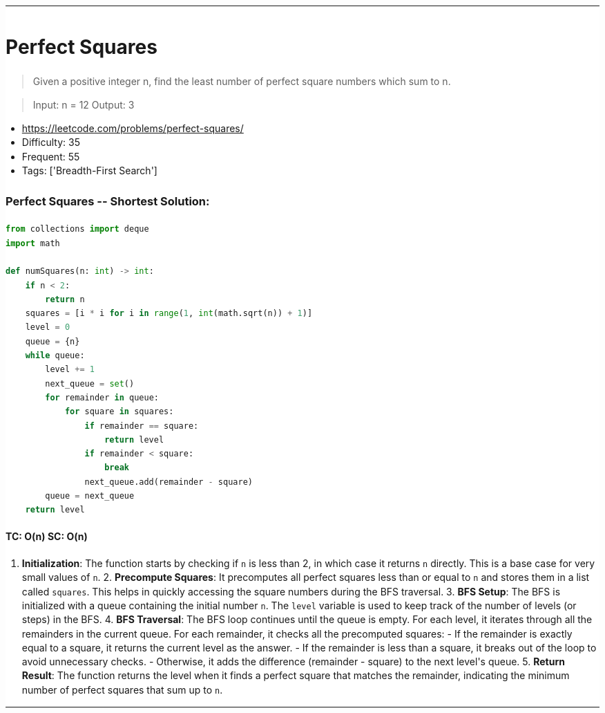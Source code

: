  --- 
# Perfect Squares
>Given a positive integer n, find the least number of perfect square numbers which sum to n.

>Input: n = 12
Output: 3
- https://leetcode.com/problems/perfect-squares/
- Difficulty: 35
- Frequent: 55
- Tags: ['Breadth-First Search']

### Perfect Squares -- Shortest Solution:
```python
from collections import deque
import math

def numSquares(n: int) -> int:
    if n < 2:
        return n
    squares = [i * i for i in range(1, int(math.sqrt(n)) + 1)]
    level = 0
    queue = {n}
    while queue:
        level += 1
        next_queue = set()
        for remainder in queue:
            for square in squares:
                if remainder == square:
                    return level
                if remainder < square:
                    break
                next_queue.add(remainder - square)
        queue = next_queue
    return level
```
#### TC: O(n) **SC:** O(n)

1. **Initialization**: The function starts by checking if `n` is less than 2, in which case it
returns `n` directly. This is a base case for very small values of `n`.  2. **Precompute Squares**:
It precomputes all perfect squares less than or equal to `n` and stores them in a list called
`squares`. This helps in quickly accessing the square numbers during the BFS traversal.  3. **BFS
Setup**: The BFS is initialized with a queue containing the initial number `n`. The `level` variable
is used to keep track of the number of levels (or steps) in the BFS.  4. **BFS Traversal**: The BFS
loop continues until the queue is empty. For each level, it iterates through all the remainders in
the current queue. For each remainder, it checks all the precomputed squares:    - If the remainder
is exactly equal to a square, it returns the current level as the answer.    - If the remainder is
less than a square, it breaks out of the loop to avoid unnecessary checks.    - Otherwise, it adds
the difference (remainder - square) to the next level's queue.  5. **Return Result**: The function
returns the level when it finds a perfect square that matches the remainder, indicating the minimum
number of perfect squares that sum up to `n`.

---
